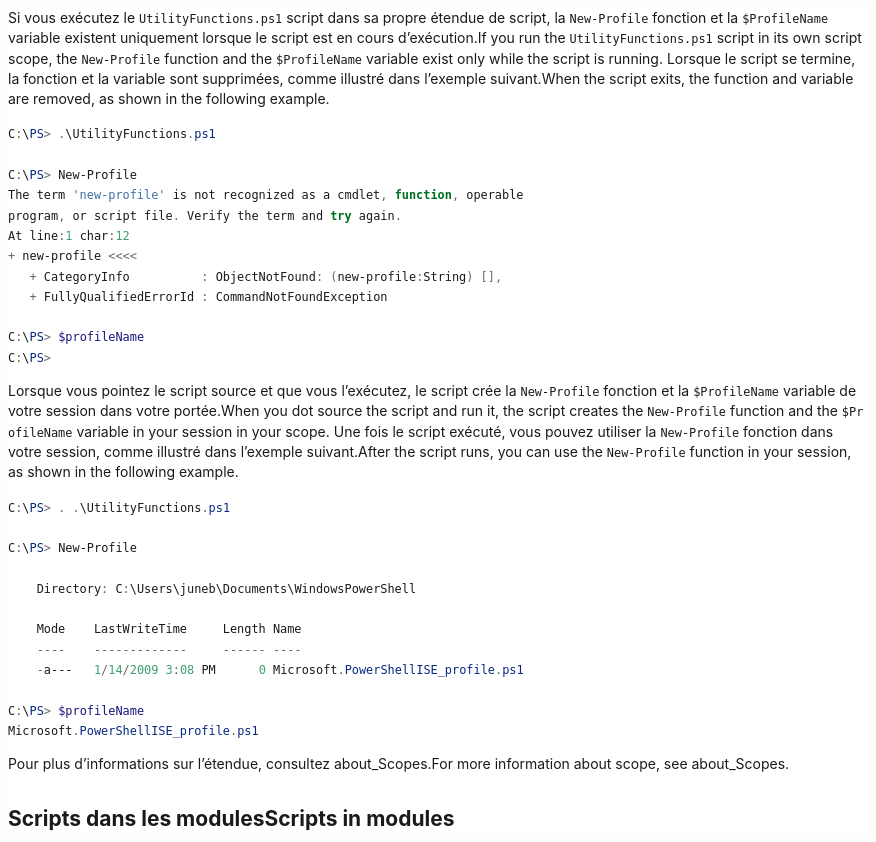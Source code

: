 <span data-ttu-id="5773d-209">Si vous exécutez le `UtilityFunctions.ps1` script dans sa propre étendue de script, la `New-Profile` fonction et la `$ProfileName` variable existent uniquement lorsque le script est en cours d’exécution.</span><span class="sxs-lookup"><span data-stu-id="5773d-209">If you run the `UtilityFunctions.ps1` script in its own script scope, the `New-Profile` function and the `$ProfileName` variable exist only while the script is running.</span></span> <span data-ttu-id="5773d-210">Lorsque le script se termine, la fonction et la variable sont supprimées, comme illustré dans l’exemple suivant.</span><span class="sxs-lookup"><span data-stu-id="5773d-210">When the script exits, the function and variable are removed, as shown in the following example.</span></span>

```powershell
C:\PS> .\UtilityFunctions.ps1

C:\PS> New-Profile
The term 'new-profile' is not recognized as a cmdlet, function, operable
program, or script file. Verify the term and try again.
At line:1 char:12
+ new-profile <<<<
   + CategoryInfo          : ObjectNotFound: (new-profile:String) [],
   + FullyQualifiedErrorId : CommandNotFoundException

C:\PS> $profileName
C:\PS>
```

<span data-ttu-id="5773d-211">Lorsque vous pointez le script source et que vous l’exécutez, le script crée la `New-Profile` fonction et la `$ProfileName` variable de votre session dans votre portée.</span><span class="sxs-lookup"><span data-stu-id="5773d-211">When you dot source the script and run it, the script creates the `New-Profile` function and the `$ProfileName` variable in your session in your scope.</span></span> <span data-ttu-id="5773d-212">Une fois le script exécuté, vous pouvez utiliser la `New-Profile` fonction dans votre session, comme illustré dans l’exemple suivant.</span><span class="sxs-lookup"><span data-stu-id="5773d-212">After the script runs, you can use the `New-Profile` function in your session, as shown in the following example.</span></span>

```powershell
C:\PS> . .\UtilityFunctions.ps1

C:\PS> New-Profile

    Directory: C:\Users\juneb\Documents\WindowsPowerShell

    Mode    LastWriteTime     Length Name
    ----    -------------     ------ ----
    -a---   1/14/2009 3:08 PM      0 Microsoft.PowerShellISE_profile.ps1

C:\PS> $profileName
Microsoft.PowerShellISE_profile.ps1
```

<span data-ttu-id="5773d-213">Pour plus d’informations sur l’étendue, consultez about_Scopes.</span><span class="sxs-lookup"><span data-stu-id="5773d-213">For more information about scope, see about_Scopes.</span></span>

## <a name="scripts-in-modules"></a><span data-ttu-id="5773d-214">Scripts dans les modules</span><span class="sxs-lookup"><span data-stu-id="5773d-214">Scripts in modules</span></span>
